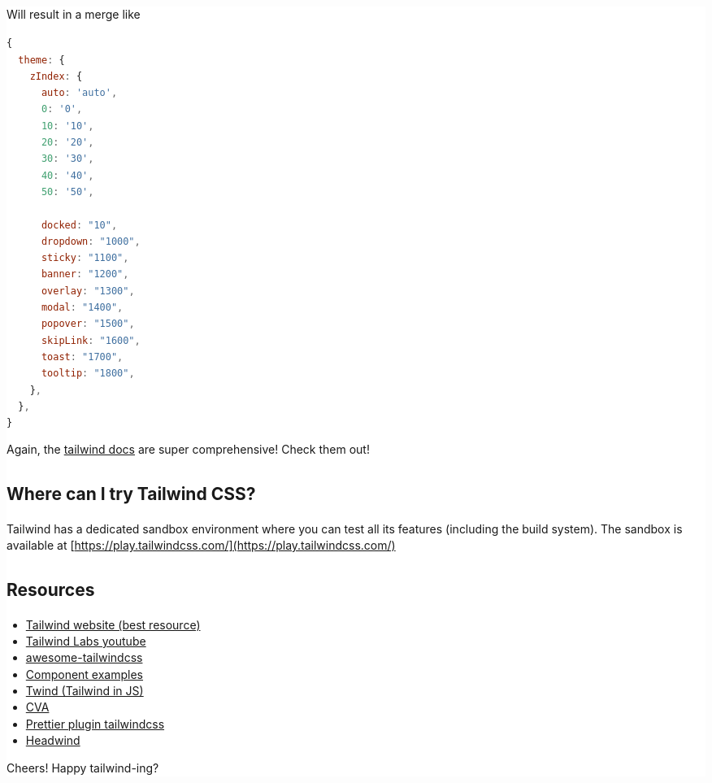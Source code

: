 Will result in a merge like

```js
{
  theme: {
    zIndex: {
      auto: 'auto',
      0: '0',
      10: '10',
      20: '20',
      30: '30',
      40: '40',
      50: '50',

      docked: "10",
      dropdown: "1000",
      sticky: "1100",
      banner: "1200",
      overlay: "1300",
      modal: "1400",
      popover: "1500",
      skipLink: "1600",
      toast: "1700",
      tooltip: "1800",
    },
  },
}
```

Again, the [tailwind docs](https://tailwindcss.com/docs/configuration) are super comprehensive! Check them out!

## Where can I try Tailwind CSS?

Tailwind has a dedicated sandbox environment where you can test all its features (including the build system). The sandbox is available at [https://play.tailwindcss.com/](https://play.tailwindcss.com/)

## Resources

- [Tailwind website (best resource)](https://tailwindcss.com/docs/functions-and-directives)
- [Tailwind Labs youtube](https://www.youtube.com/tailwindlabs)
- [awesome-tailwindcss](https://github.com/aniftyco/awesome-tailwindcss)
- [Component examples](https://tailwindcomponents.com)
- [Twind (Tailwind in JS)](https://github.com/tw-in-js/twind)
- [CVA](https://cva.style/docs)
- [Prettier plugin tailwindcss](https://github.com/tailwindlabs/prettier-plugin-tailwindcss.)
- [Headwind](https://github.com/heybourn/headwind.)

Cheers! Happy tailwind-ing?
